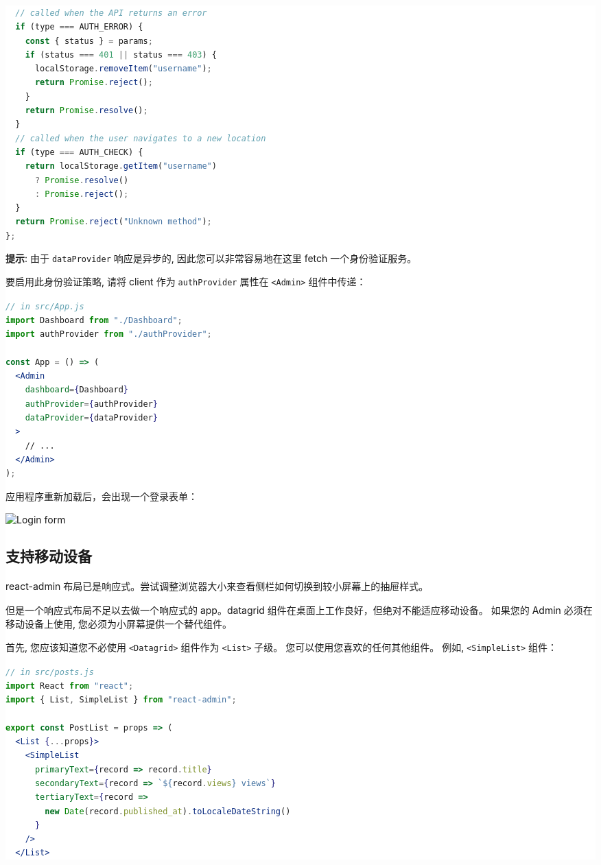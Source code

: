 ```jsx
  // called when the API returns an error
  if (type === AUTH_ERROR) {
    const { status } = params;
    if (status === 401 || status === 403) {
      localStorage.removeItem("username");
      return Promise.reject();
    }
    return Promise.resolve();
  }
  // called when the user navigates to a new location
  if (type === AUTH_CHECK) {
    return localStorage.getItem("username")
      ? Promise.resolve()
      : Promise.reject();
  }
  return Promise.reject("Unknown method");
};
```

**提示**: 由于 `dataProvider` 响应是异步的, 因此您可以非常容易地在这里 fetch 一个身份验证服务。

要启用此身份验证策略, 请将 client 作为 `authProvider` 属性在 `<Admin>` 组件中传递：

```jsx
// in src/App.js
import Dashboard from "./Dashboard";
import authProvider from "./authProvider";

const App = () => (
  <Admin
    dashboard={Dashboard}
    authProvider={authProvider}
    dataProvider={dataProvider}
  >
    // ...
  </Admin>
);
```

应用程序重新加载后，会出现一个登录表单：

![Login form](https://marmelab.com/react-admin/img/login.gif)

## 支持移动设备

react-admin 布局已是响应式。尝试调整浏览器大小来查看侧栏如何切换到较小屏幕上的抽屉样式。

但是一个响应式布局不足以去做一个响应式的 app。datagrid 组件在桌面上工作良好，但绝对不能适应移动设备。 如果您的 Admin 必须在移动设备上使用, 您必须为小屏幕提供一个替代组件。

首先, 您应该知道您不必使用 `<Datagrid>` 组件作为 `<List>` 子级。 您可以使用您喜欢的任何其他组件。 例如, `<SimpleList>` 组件：

```jsx
// in src/posts.js
import React from "react";
import { List, SimpleList } from "react-admin";

export const PostList = props => (
  <List {...props}>
    <SimpleList
      primaryText={record => record.title}
      secondaryText={record => `${record.views} views`}
      tertiaryText={record =>
        new Date(record.published_at).toLocaleDateString()
      }
    />
  </List>
```
